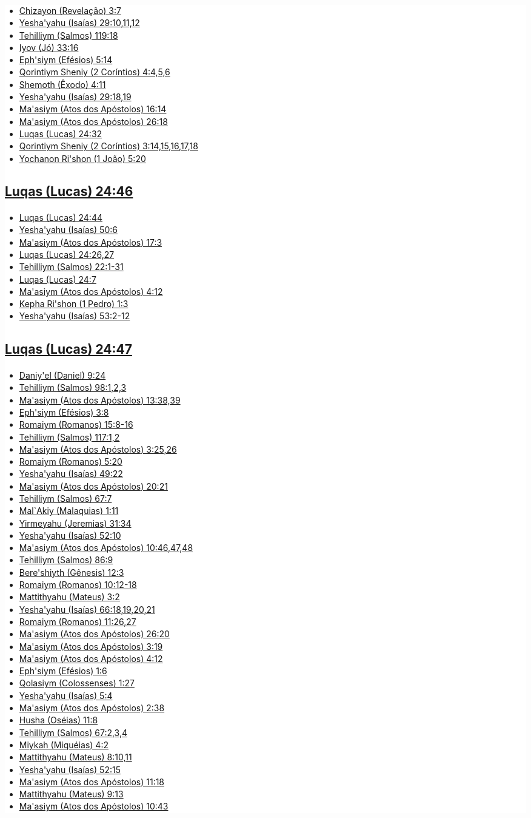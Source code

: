 - [Chizayon (Revelação) 3:7](https://bible.ozzuu.com/pt_yah/Rev/3#7)
- [Yesha'yahu (Isaías) 29:10,11,12](https://bible.ozzuu.com/pt_yah/Isa/29#10)
- [Tehilliym (Salmos) 119:18](https://bible.ozzuu.com/pt_yah/Psa/119#18)
- [Iyov (Jó) 33:16](https://bible.ozzuu.com/pt_yah/Job/33#16)
- [Eph'siym (Efésios) 5:14](https://bible.ozzuu.com/pt_yah/Eph/5#14)
- [Qorintiym Sheniy (2 Coríntios) 4:4,5,6](https://bible.ozzuu.com/pt_yah/2Co/4#4)
- [Shemoth (Êxodo) 4:11](https://bible.ozzuu.com/pt_yah/Exo/4#11)
- [Yesha'yahu (Isaías) 29:18,19](https://bible.ozzuu.com/pt_yah/Isa/29#18)
- [Ma'asiym (Atos dos Apóstolos) 16:14](https://bible.ozzuu.com/pt_yah/Act/16#14)
- [Ma'asiym (Atos dos Apóstolos) 26:18](https://bible.ozzuu.com/pt_yah/Act/26#18)
- [Luqas (Lucas) 24:32](https://bible.ozzuu.com/pt_yah/Luk/24#32)
- [Qorintiym Sheniy (2 Coríntios) 3:14,15,16,17,18](https://bible.ozzuu.com/pt_yah/2Co/3#14)
- [Yochanon Ri'shon (1 João) 5:20](https://bible.ozzuu.com/pt_yah/1Jo/5#20)
<h2 id="46"><a href="https://bible.ozzuu.com/pt_yah/Luk/24#46" target="_blank">Luqas (Lucas) 24:46</a></h2>

- [Luqas (Lucas) 24:44](https://bible.ozzuu.com/pt_yah/Luk/24#44)
- [Yesha'yahu (Isaías) 50:6](https://bible.ozzuu.com/pt_yah/Isa/50#6)
- [Ma'asiym (Atos dos Apóstolos) 17:3](https://bible.ozzuu.com/pt_yah/Act/17#3)
- [Luqas (Lucas) 24:26,27](https://bible.ozzuu.com/pt_yah/Luk/24#26)
- [Tehilliym (Salmos) 22:1-31](https://bible.ozzuu.com/pt_yah/Psa/22#1)
- [Luqas (Lucas) 24:7](https://bible.ozzuu.com/pt_yah/Luk/24#7)
- [Ma'asiym (Atos dos Apóstolos) 4:12](https://bible.ozzuu.com/pt_yah/Act/4#12)
- [Kepha Ri'shon (1 Pedro) 1:3](https://bible.ozzuu.com/pt_yah/1Pe/1#3)
- [Yesha'yahu (Isaías) 53:2-12](https://bible.ozzuu.com/pt_yah/Isa/53#2)
<h2 id="47"><a href="https://bible.ozzuu.com/pt_yah/Luk/24#47" target="_blank">Luqas (Lucas) 24:47</a></h2>

- [Daniy'el (Daniel) 9:24](https://bible.ozzuu.com/pt_yah/Dan/9#24)
- [Tehilliym (Salmos) 98:1,2,3](https://bible.ozzuu.com/pt_yah/Psa/98#1)
- [Ma'asiym (Atos dos Apóstolos) 13:38,39](https://bible.ozzuu.com/pt_yah/Act/13#38)
- [Eph'siym (Efésios) 3:8](https://bible.ozzuu.com/pt_yah/Eph/3#8)
- [Romaiym (Romanos) 15:8-16](https://bible.ozzuu.com/pt_yah/Rom/15#8)
- [Tehilliym (Salmos) 117:1,2](https://bible.ozzuu.com/pt_yah/Psa/117#1)
- [Ma'asiym (Atos dos Apóstolos) 3:25,26](https://bible.ozzuu.com/pt_yah/Act/3#25)
- [Romaiym (Romanos) 5:20](https://bible.ozzuu.com/pt_yah/Rom/5#20)
- [Yesha'yahu (Isaías) 49:22](https://bible.ozzuu.com/pt_yah/Isa/49#22)
- [Ma'asiym (Atos dos Apóstolos) 20:21](https://bible.ozzuu.com/pt_yah/Act/20#21)
- [Tehilliym (Salmos) 67:7](https://bible.ozzuu.com/pt_yah/Psa/67#7)
- [Mal`Akiy (Malaquias) 1:11](https://bible.ozzuu.com/pt_yah/Mal/1#11)
- [Yirmeyahu (Jeremias) 31:34](https://bible.ozzuu.com/pt_yah/Jer/31#34)
- [Yesha'yahu (Isaías) 52:10](https://bible.ozzuu.com/pt_yah/Isa/52#10)
- [Ma'asiym (Atos dos Apóstolos) 10:46,47,48](https://bible.ozzuu.com/pt_yah/Act/10#46)
- [Tehilliym (Salmos) 86:9](https://bible.ozzuu.com/pt_yah/Psa/86#9)
- [Bere'shiyth (Gênesis) 12:3](https://bible.ozzuu.com/pt_yah/Gen/12#3)
- [Romaiym (Romanos) 10:12-18](https://bible.ozzuu.com/pt_yah/Rom/10#12)
- [Mattithyahu (Mateus) 3:2](https://bible.ozzuu.com/pt_yah/Mat/3#2)
- [Yesha'yahu (Isaías) 66:18,19,20,21](https://bible.ozzuu.com/pt_yah/Isa/66#18)
- [Romaiym (Romanos) 11:26,27](https://bible.ozzuu.com/pt_yah/Rom/11#26)
- [Ma'asiym (Atos dos Apóstolos) 26:20](https://bible.ozzuu.com/pt_yah/Act/26#20)
- [Ma'asiym (Atos dos Apóstolos) 3:19](https://bible.ozzuu.com/pt_yah/Act/3#19)
- [Ma'asiym (Atos dos Apóstolos) 4:12](https://bible.ozzuu.com/pt_yah/Act/4#12)
- [Eph'siym (Efésios) 1:6](https://bible.ozzuu.com/pt_yah/Eph/1#6)
- [Qolasiym (Colossenses) 1:27](https://bible.ozzuu.com/pt_yah/Col/1#27)
- [Yesha'yahu (Isaías) 5:4](https://bible.ozzuu.com/pt_yah/Isa/5#4)
- [Ma'asiym (Atos dos Apóstolos) 2:38](https://bible.ozzuu.com/pt_yah/Act/2#38)
- [Husha (Oséias) 11:8](https://bible.ozzuu.com/pt_yah/Hos/11#8)
- [Tehilliym (Salmos) 67:2,3,4](https://bible.ozzuu.com/pt_yah/Psa/67#2)
- [Miykah (Miquéias) 4:2](https://bible.ozzuu.com/pt_yah/Mic/4#2)
- [Mattithyahu (Mateus) 8:10,11](https://bible.ozzuu.com/pt_yah/Mat/8#10)
- [Yesha'yahu (Isaías) 52:15](https://bible.ozzuu.com/pt_yah/Isa/52#15)
- [Ma'asiym (Atos dos Apóstolos) 11:18](https://bible.ozzuu.com/pt_yah/Act/11#18)
- [Mattithyahu (Mateus) 9:13](https://bible.ozzuu.com/pt_yah/Mat/9#13)
- [Ma'asiym (Atos dos Apóstolos) 10:43](https://bible.ozzuu.com/pt_yah/Act/10#43)